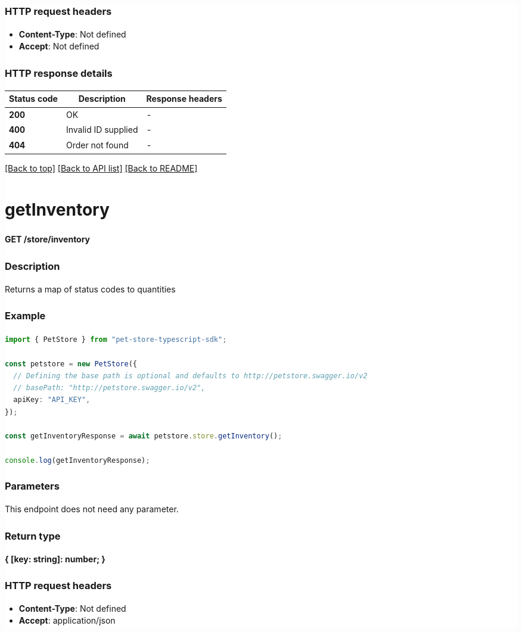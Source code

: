 ### HTTP request headers

 - **Content-Type**: Not defined
 - **Accept**: Not defined


### HTTP response details
| Status code | Description | Response headers |
|-------------|-------------|------------------|
**200** | OK |  -  |
**400** | Invalid ID supplied |  -  |
**404** | Order not found |  -  |

[[Back to top]](#) [[Back to API list]](../README.md#documentation-for-api-endpoints) [[Back to README]](../README.md)

# **getInventory**

#### **GET** /store/inventory

### Description
Returns a map of status codes to quantities

### Example


```typescript
import { PetStore } from "pet-store-typescript-sdk";

const petstore = new PetStore({
  // Defining the base path is optional and defaults to http://petstore.swagger.io/v2
  // basePath: "http://petstore.swagger.io/v2",
  apiKey: "API_KEY",
});

const getInventoryResponse = await petstore.store.getInventory();

console.log(getInventoryResponse);
```


### Parameters
This endpoint does not need any parameter.


### Return type

**{ [key: string]: number; }**

### HTTP request headers

 - **Content-Type**: Not defined
 - **Accept**: application/json
